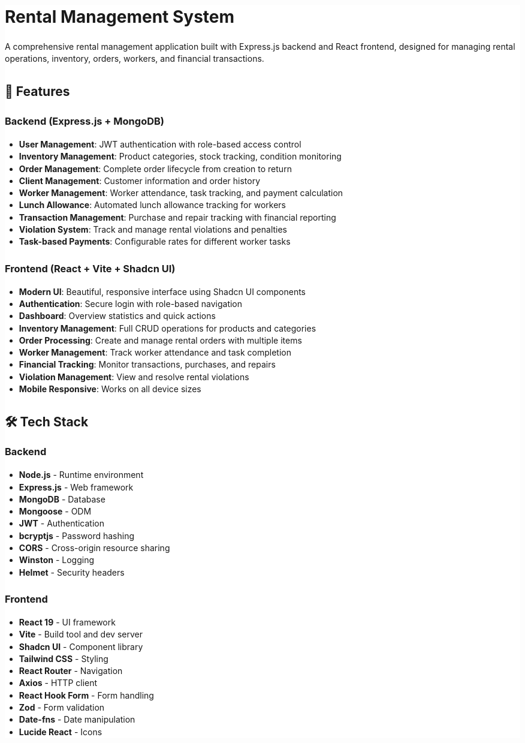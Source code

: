 # Rental Management System

A comprehensive rental management application built with Express.js backend and React frontend, designed for managing rental operations, inventory, orders, workers, and financial transactions.

## 🚀 Features

### Backend (Express.js + MongoDB)
- **User Management**: JWT authentication with role-based access control
- **Inventory Management**: Product categories, stock tracking, condition monitoring
- **Order Management**: Complete order lifecycle from creation to return
- **Client Management**: Customer information and order history
- **Worker Management**: Worker attendance, task tracking, and payment calculation
- **Lunch Allowance**: Automated lunch allowance tracking for workers
- **Transaction Management**: Purchase and repair tracking with financial reporting
- **Violation System**: Track and manage rental violations and penalties
- **Task-based Payments**: Configurable rates for different worker tasks

### Frontend (React + Vite + Shadcn UI)
- **Modern UI**: Beautiful, responsive interface using Shadcn UI components
- **Authentication**: Secure login with role-based navigation
- **Dashboard**: Overview statistics and quick actions
- **Inventory Management**: Full CRUD operations for products and categories
- **Order Processing**: Create and manage rental orders with multiple items
- **Worker Management**: Track worker attendance and task completion
- **Financial Tracking**: Monitor transactions, purchases, and repairs
- **Violation Management**: View and resolve rental violations
- **Mobile Responsive**: Works on all device sizes

## 🛠️ Tech Stack

### Backend
- **Node.js** - Runtime environment
- **Express.js** - Web framework
- **MongoDB** - Database
- **Mongoose** - ODM
- **JWT** - Authentication
- **bcryptjs** - Password hashing
- **CORS** - Cross-origin resource sharing
- **Winston** - Logging
- **Helmet** - Security headers

### Frontend
- **React 19** - UI framework
- **Vite** - Build tool and dev server
- **Shadcn UI** - Component library
- **Tailwind CSS** - Styling
- **React Router** - Navigation
- **Axios** - HTTP client
- **React Hook Form** - Form handling
- **Zod** - Form validation
- **Date-fns** - Date manipulation
- **Lucide React** - Icons
